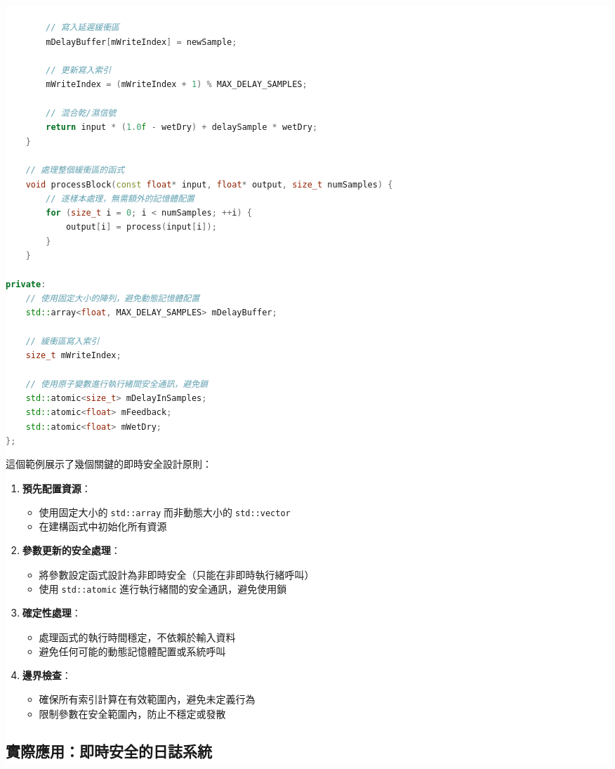 ```cpp
        
        // 寫入延遲緩衝區
        mDelayBuffer[mWriteIndex] = newSample;
        
        // 更新寫入索引
        mWriteIndex = (mWriteIndex + 1) % MAX_DELAY_SAMPLES;
        
        // 混合乾/濕信號
        return input * (1.0f - wetDry) + delaySample * wetDry;
    }
    
    // 處理整個緩衝區的函式
    void processBlock(const float* input, float* output, size_t numSamples) {
        // 逐樣本處理，無需額外的記憶體配置
        for (size_t i = 0; i < numSamples; ++i) {
            output[i] = process(input[i]);
        }
    }
    
private:
    // 使用固定大小的陣列，避免動態記憶體配置
    std::array<float, MAX_DELAY_SAMPLES> mDelayBuffer;
    
    // 緩衝區寫入索引
    size_t mWriteIndex;
    
    // 使用原子變數進行執行緒間安全通訊，避免鎖
    std::atomic<size_t> mDelayInSamples;
    std::atomic<float> mFeedback;
    std::atomic<float> mWetDry;
};
```

這個範例展示了幾個關鍵的即時安全設計原則：

1. **預先配置資源**：
   - 使用固定大小的 `std::array` 而非動態大小的 `std::vector`
   - 在建構函式中初始化所有資源

2. **參數更新的安全處理**：
   - 將參數設定函式設計為非即時安全（只能在非即時執行緒呼叫）
   - 使用 `std::atomic` 進行執行緒間的安全通訊，避免使用鎖

3. **確定性處理**：
   - 處理函式的執行時間穩定，不依賴於輸入資料
   - 避免任何可能的動態記憶體配置或系統呼叫

4. **邊界檢查**：
   - 確保所有索引計算在有效範圍內，避免未定義行為
   - 限制參數在安全範圍內，防止不穩定或發散

## 實際應用：即時安全的日誌系統
